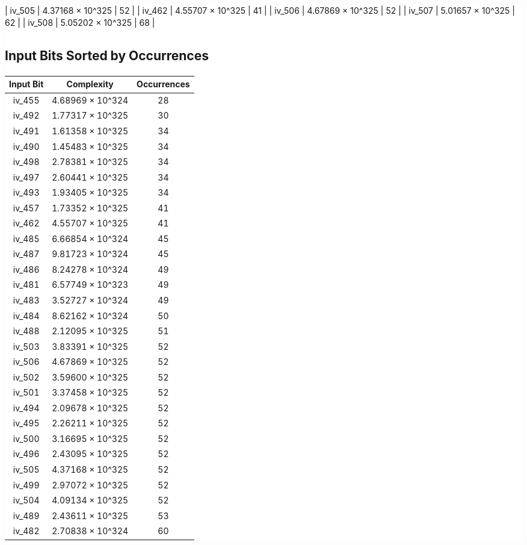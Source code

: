 | iv_505 | 4.37168 × 10^325 | 52 |
| iv_462 | 4.55707 × 10^325 | 41 |
| iv_506 | 4.67869 × 10^325 | 52 |
| iv_507 | 5.01657 × 10^325 | 62 |
| iv_508 | 5.05202 × 10^325 | 68 |

## Input Bits Sorted by Occurrences

| Input Bit | Complexity | Occurrences |
|:---------:|:----------:|:-----------:|
| iv_455 | 4.68969 × 10^324 | 28 |
| iv_492 | 1.77317 × 10^325 | 30 |
| iv_491 | 1.61358 × 10^325 | 34 |
| iv_490 | 1.45483 × 10^325 | 34 |
| iv_498 | 2.78381 × 10^325 | 34 |
| iv_497 | 2.60441 × 10^325 | 34 |
| iv_493 | 1.93405 × 10^325 | 34 |
| iv_457 | 1.73352 × 10^325 | 41 |
| iv_462 | 4.55707 × 10^325 | 41 |
| iv_485 | 6.66854 × 10^324 | 45 |
| iv_487 | 9.81723 × 10^324 | 45 |
| iv_486 | 8.24278 × 10^324 | 49 |
| iv_481 | 6.57749 × 10^323 | 49 |
| iv_483 | 3.52727 × 10^324 | 49 |
| iv_484 | 8.62162 × 10^324 | 50 |
| iv_488 | 2.12095 × 10^325 | 51 |
| iv_503 | 3.83391 × 10^325 | 52 |
| iv_506 | 4.67869 × 10^325 | 52 |
| iv_502 | 3.59600 × 10^325 | 52 |
| iv_501 | 3.37458 × 10^325 | 52 |
| iv_494 | 2.09678 × 10^325 | 52 |
| iv_495 | 2.26211 × 10^325 | 52 |
| iv_500 | 3.16695 × 10^325 | 52 |
| iv_496 | 2.43095 × 10^325 | 52 |
| iv_505 | 4.37168 × 10^325 | 52 |
| iv_499 | 2.97072 × 10^325 | 52 |
| iv_504 | 4.09134 × 10^325 | 52 |
| iv_489 | 2.43611 × 10^325 | 53 |
| iv_482 | 2.70838 × 10^324 | 60 |